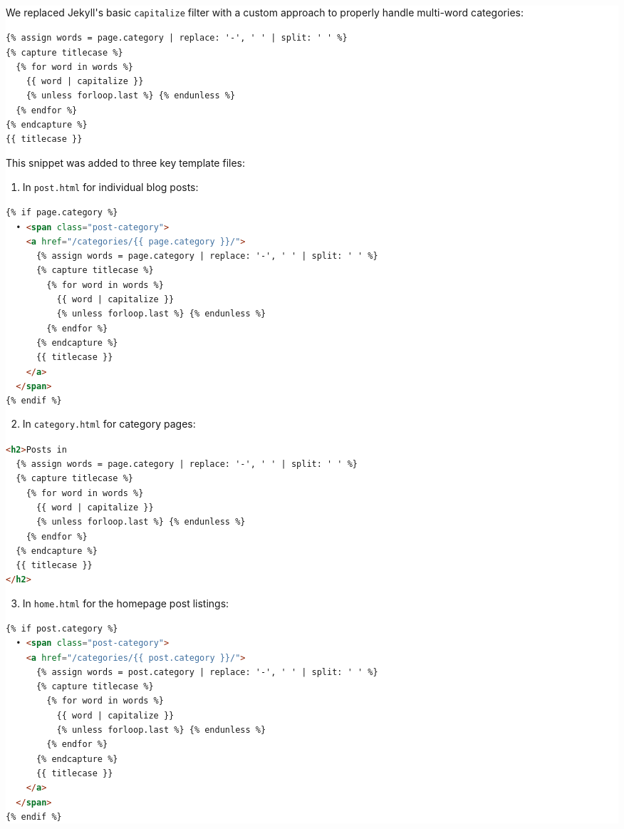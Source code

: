 We replaced Jekyll's basic `capitalize` filter with a custom approach to properly handle multi-word categories:

```liquid
{% assign words = page.category | replace: '-', ' ' | split: ' ' %}
{% capture titlecase %}
  {% for word in words %}
    {{ word | capitalize }}
    {% unless forloop.last %} {% endunless %}
  {% endfor %}
{% endcapture %}
{{ titlecase }}
```

This snippet was added to three key template files:

1. In `post.html` for individual blog posts:
```html
{% if page.category %}
  • <span class="post-category">
    <a href="/categories/{{ page.category }}/">
      {% assign words = page.category | replace: '-', ' ' | split: ' ' %}
      {% capture titlecase %}
        {% for word in words %}
          {{ word | capitalize }}
          {% unless forloop.last %} {% endunless %}
        {% endfor %}
      {% endcapture %}
      {{ titlecase }}
    </a>
  </span>
{% endif %}
```

2. In `category.html` for category pages:
```html
<h2>Posts in 
  {% assign words = page.category | replace: '-', ' ' | split: ' ' %}
  {% capture titlecase %}
    {% for word in words %}
      {{ word | capitalize }}
      {% unless forloop.last %} {% endunless %}
    {% endfor %}
  {% endcapture %}
  {{ titlecase }}
</h2>
```

3. In `home.html` for the homepage post listings:
```html
{% if post.category %}
  • <span class="post-category">
    <a href="/categories/{{ post.category }}/">
      {% assign words = post.category | replace: '-', ' ' | split: ' ' %}
      {% capture titlecase %}
        {% for word in words %}
          {{ word | capitalize }}
          {% unless forloop.last %} {% endunless %}
        {% endfor %}
      {% endcapture %}
      {{ titlecase }}
    </a>
  </span>
{% endif %}
```
